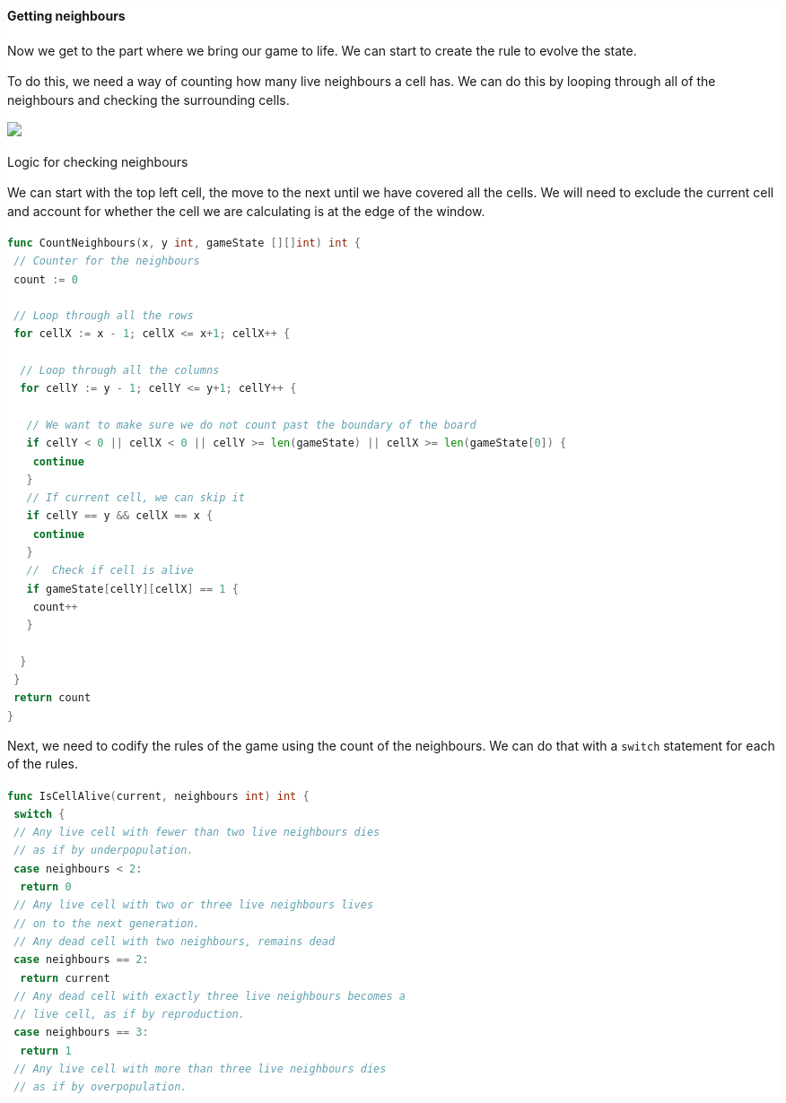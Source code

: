 #### Getting neighbours

Now we get to the part where we bring our game to life. We can start to create the rule to evolve the state.

To do this, we need a way of counting how many live neighbours a cell has. We can do this by looping through all of the neighbours and checking the surrounding cells.

![](/images/conways-game-of-life/count_neighbours_diagram.svg)

Logic for checking neighbours

We can start with the top left cell, the move to the next until we have covered all the cells. We will need to exclude the current cell and account for whether the cell we are calculating is at the edge of the window.

```go
func CountNeighbours(x, y int, gameState [][]int) int {  
 // Counter for the neighbours  
 count := 0  
  
 // Loop through all the rows  
 for cellX := x - 1; cellX <= x+1; cellX++ {  
  
  // Loop through all the columns  
  for cellY := y - 1; cellY <= y+1; cellY++ {  
  
   // We want to make sure we do not count past the boundary of the board  
   if cellY < 0 || cellX < 0 || cellY >= len(gameState) || cellX >= len(gameState[0]) {  
    continue  
   }  
   // If current cell, we can skip it  
   if cellY == y && cellX == x {  
    continue  
   }  
   //  Check if cell is alive  
   if gameState[cellY][cellX] == 1 {  
    count++  
   }  
  
  }  
 }  
 return count  
}
```

Next, we need to codify the rules of the game using the count of the neighbours. We can do that with a `switch` statement for each of the rules.

```go
func IsCellAlive(current, neighbours int) int {  
 switch {  
 // Any live cell with fewer than two live neighbours dies  
 // as if by underpopulation.  
 case neighbours < 2:  
  return 0  
 // Any live cell with two or three live neighbours lives  
 // on to the next generation.  
 // Any dead cell with two neighbours, remains dead  
 case neighbours == 2:  
  return current  
 // Any dead cell with exactly three live neighbours becomes a  
 // live cell, as if by reproduction.  
 case neighbours == 3:  
  return 1  
 // Any live cell with more than three live neighbours dies  
 // as if by overpopulation.  
```